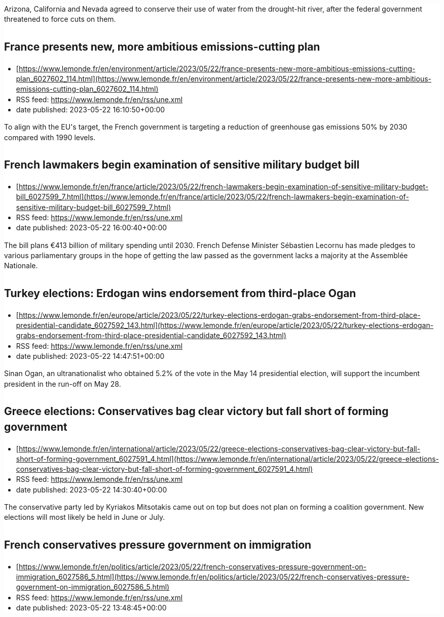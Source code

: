 Arizona, California and Nevada agreed to conserve their use of water from the drought-hit river, after the federal government threatened to force cuts on them.

## France presents new, more ambitious emissions-cutting plan
 - [https://www.lemonde.fr/en/environment/article/2023/05/22/france-presents-new-more-ambitious-emissions-cutting-plan_6027602_114.html](https://www.lemonde.fr/en/environment/article/2023/05/22/france-presents-new-more-ambitious-emissions-cutting-plan_6027602_114.html)
 - RSS feed: https://www.lemonde.fr/en/rss/une.xml
 - date published: 2023-05-22 16:10:50+00:00

To align with the EU's target, the French government is targeting a reduction of greenhouse gas emissions 50% by 2030 compared with 1990 levels.

## French lawmakers begin examination of sensitive military budget bill
 - [https://www.lemonde.fr/en/france/article/2023/05/22/french-lawmakers-begin-examination-of-sensitive-military-budget-bill_6027599_7.html](https://www.lemonde.fr/en/france/article/2023/05/22/french-lawmakers-begin-examination-of-sensitive-military-budget-bill_6027599_7.html)
 - RSS feed: https://www.lemonde.fr/en/rss/une.xml
 - date published: 2023-05-22 16:00:40+00:00

The bill plans €413 billion of military spending until 2030. French Defense Minister Sébastien Lecornu has made pledges to various parliamentary groups in the hope of getting the law passed as the government lacks a majority at the Assemblée Nationale.

## Turkey elections: Erdogan wins endorsement from third-place Ogan
 - [https://www.lemonde.fr/en/europe/article/2023/05/22/turkey-elections-erdogan-grabs-endorsement-from-third-place-presidential-candidate_6027592_143.html](https://www.lemonde.fr/en/europe/article/2023/05/22/turkey-elections-erdogan-grabs-endorsement-from-third-place-presidential-candidate_6027592_143.html)
 - RSS feed: https://www.lemonde.fr/en/rss/une.xml
 - date published: 2023-05-22 14:47:51+00:00

Sinan Ogan, an ultranationalist who obtained 5.2% of the vote in the May 14 presidential election, will support the incumbent president in the run-off on May 28.

## Greece elections: Conservatives bag clear victory but fall short of forming government
 - [https://www.lemonde.fr/en/international/article/2023/05/22/greece-elections-conservatives-bag-clear-victory-but-fall-short-of-forming-government_6027591_4.html](https://www.lemonde.fr/en/international/article/2023/05/22/greece-elections-conservatives-bag-clear-victory-but-fall-short-of-forming-government_6027591_4.html)
 - RSS feed: https://www.lemonde.fr/en/rss/une.xml
 - date published: 2023-05-22 14:30:40+00:00

The conservative party led by Kyriakos Mitsotakis came out on top but does not plan on forming a coalition government. New elections will most likely be held in June or July.

## French conservatives pressure government on immigration
 - [https://www.lemonde.fr/en/politics/article/2023/05/22/french-conservatives-pressure-government-on-immigration_6027586_5.html](https://www.lemonde.fr/en/politics/article/2023/05/22/french-conservatives-pressure-government-on-immigration_6027586_5.html)
 - RSS feed: https://www.lemonde.fr/en/rss/une.xml
 - date published: 2023-05-22 13:48:45+00:00
